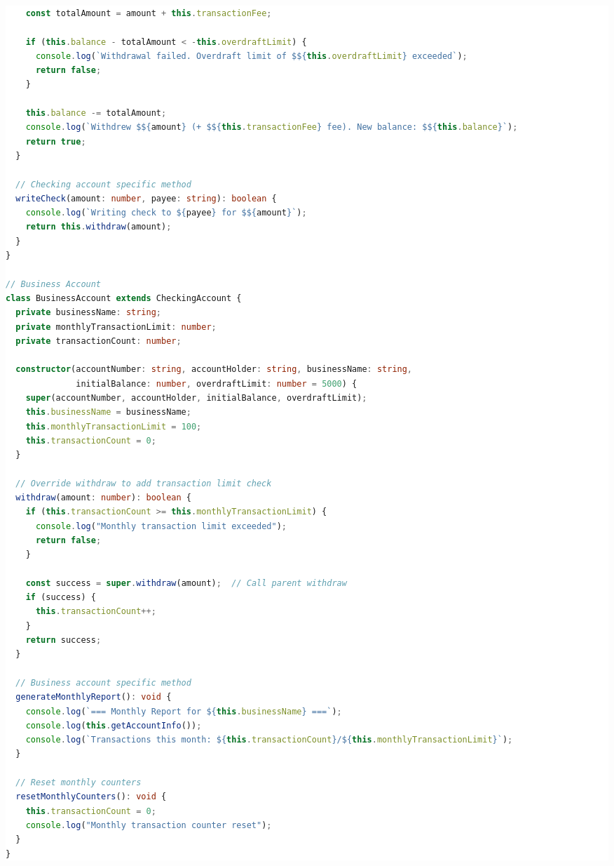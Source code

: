 ```typescript
    const totalAmount = amount + this.transactionFee;
    
    if (this.balance - totalAmount < -this.overdraftLimit) {
      console.log(`Withdrawal failed. Overdraft limit of $${this.overdraftLimit} exceeded`);
      return false;
    }
    
    this.balance -= totalAmount;
    console.log(`Withdrew $${amount} (+ $${this.transactionFee} fee). New balance: $${this.balance}`);
    return true;
  }
  
  // Checking account specific method
  writeCheck(amount: number, payee: string): boolean {
    console.log(`Writing check to ${payee} for $${amount}`);
    return this.withdraw(amount);
  }
}

// Business Account
class BusinessAccount extends CheckingAccount {
  private businessName: string;
  private monthlyTransactionLimit: number;
  private transactionCount: number;
  
  constructor(accountNumber: string, accountHolder: string, businessName: string, 
              initialBalance: number, overdraftLimit: number = 5000) {
    super(accountNumber, accountHolder, initialBalance, overdraftLimit);
    this.businessName = businessName;
    this.monthlyTransactionLimit = 100;
    this.transactionCount = 0;
  }
  
  // Override withdraw to add transaction limit check
  withdraw(amount: number): boolean {
    if (this.transactionCount >= this.monthlyTransactionLimit) {
      console.log("Monthly transaction limit exceeded");
      return false;
    }
    
    const success = super.withdraw(amount);  // Call parent withdraw
    if (success) {
      this.transactionCount++;
    }
    return success;
  }
  
  // Business account specific method
  generateMonthlyReport(): void {
    console.log(`=== Monthly Report for ${this.businessName} ===`);
    console.log(this.getAccountInfo());
    console.log(`Transactions this month: ${this.transactionCount}/${this.monthlyTransactionLimit}`);
  }
  
  // Reset monthly counters
  resetMonthlyCounters(): void {
    this.transactionCount = 0;
    console.log("Monthly transaction counter reset");
  }
}
```